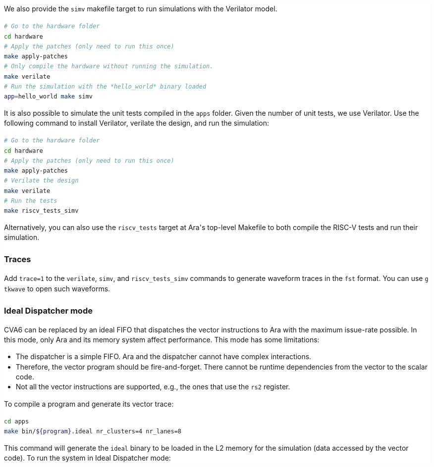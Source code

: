 We also provide the `simv` makefile target to run simulations with the Verilator model.

```bash
# Go to the hardware folder
cd hardware
# Apply the patches (only need to run this once)
make apply-patches
# Only compile the hardware without running the simulation.
make verilate
# Run the simulation with the *hello_world* binary loaded
app=hello_world make simv
```

It is also possible to simulate the unit tests compiled in the `apps` folder. Given the number of unit tests, we use Verilator. Use the following command to install Verilator, verilate the design, and run the simulation:

```bash
# Go to the hardware folder
cd hardware
# Apply the patches (only need to run this once)
make apply-patches
# Verilate the design
make verilate
# Run the tests
make riscv_tests_simv
```

Alternatively, you can also use the `riscv_tests` target at Ara's top-level Makefile to both compile the RISC-V tests and run their simulation.

### Traces

Add `trace=1` to the `verilate`, `simv`, and `riscv_tests_simv` commands to generate waveform traces in the `fst` format.
You can use `gtkwave` to open such waveforms.

### Ideal Dispatcher mode

CVA6 can be replaced by an ideal FIFO that dispatches the vector instructions to Ara with the maximum issue-rate possible.
In this mode, only Ara and its memory system affect performance.
This mode has some limitations:
 - The dispatcher is a simple FIFO. Ara and the dispatcher cannot have complex interactions.
 - Therefore, the vector program should be fire-and-forget. There cannot be runtime dependencies from the vector to the scalar code.
 - Not all the vector instructions are supported, e.g., the ones that use the `rs2` register.

To compile a program and generate its vector trace:

```bash
cd apps
make bin/${program}.ideal nr_clusters=4 nr_lanes=8
```

This command will generate the `ideal` binary to be loaded in the L2 memory for the simulation (data accessed by the vector code).
To run the system in Ideal Dispatcher mode:
